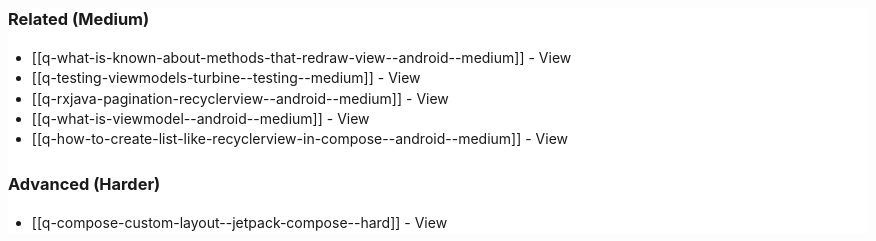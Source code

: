 ### Related (Medium)
- [[q-what-is-known-about-methods-that-redraw-view--android--medium]] - View
- [[q-testing-viewmodels-turbine--testing--medium]] - View
- [[q-rxjava-pagination-recyclerview--android--medium]] - View
- [[q-what-is-viewmodel--android--medium]] - View
- [[q-how-to-create-list-like-recyclerview-in-compose--android--medium]] - View

### Advanced (Harder)
- [[q-compose-custom-layout--jetpack-compose--hard]] - View
